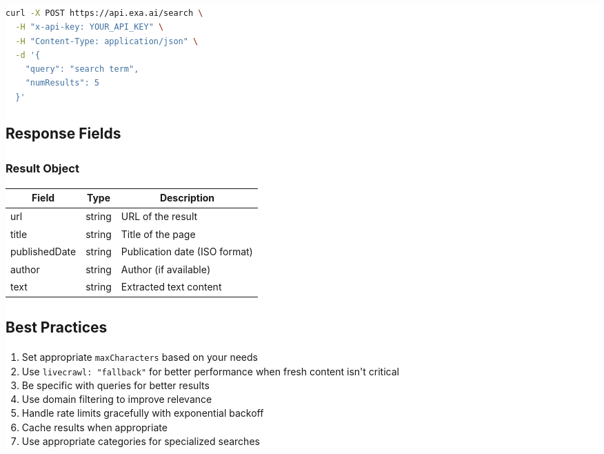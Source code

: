 ```bash
curl -X POST https://api.exa.ai/search \
  -H "x-api-key: YOUR_API_KEY" \
  -H "Content-Type: application/json" \
  -d '{
    "query": "search term",
    "numResults": 5
  }'
```

## Response Fields

### Result Object

| Field | Type | Description |
|-------|------|-------------|
| url | string | URL of the result |
| title | string | Title of the page |
| publishedDate | string | Publication date (ISO format) |
| author | string | Author (if available) |
| text | string | Extracted text content |

## Best Practices

1. Set appropriate `maxCharacters` based on your needs
2. Use `livecrawl: "fallback"` for better performance when fresh content isn't critical
3. Be specific with queries for better results
4. Use domain filtering to improve relevance
5. Handle rate limits gracefully with exponential backoff
6. Cache results when appropriate
7. Use appropriate categories for specialized searches
